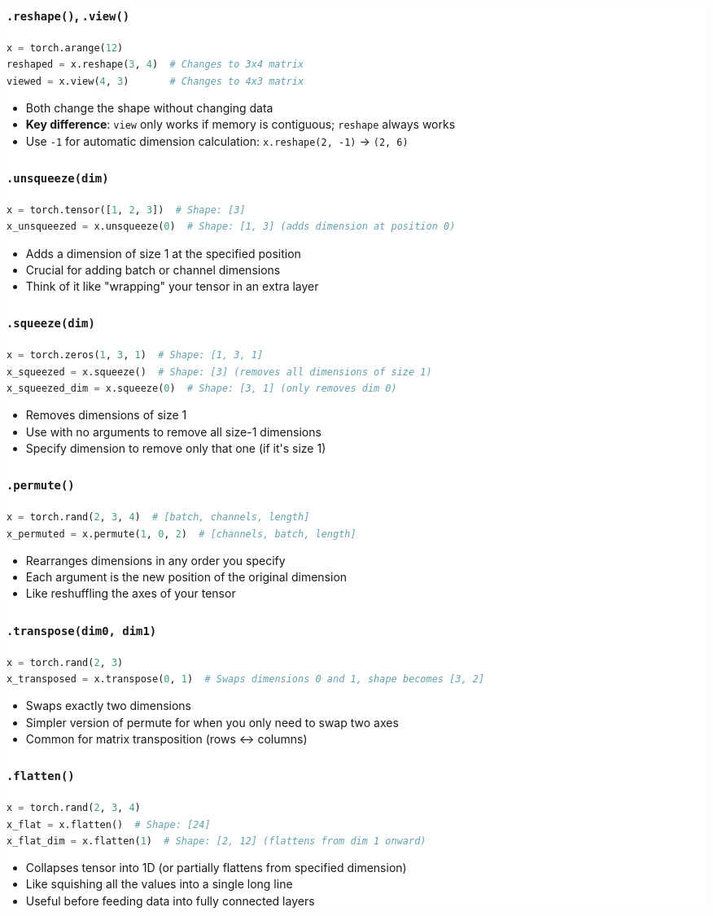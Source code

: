 ### `.reshape()`, `.view()`
```python
x = torch.arange(12)
reshaped = x.reshape(3, 4)  # Changes to 3x4 matrix
viewed = x.view(4, 3)       # Changes to 4x3 matrix
```
- Both change the shape without changing data
- **Key difference**: `view` only works if memory is contiguous; `reshape` always works
- Use `-1` for automatic dimension calculation: `x.reshape(2, -1)` → `(2, 6)`

### `.unsqueeze(dim)`
```python
x = torch.tensor([1, 2, 3])  # Shape: [3]
x_unsqueezed = x.unsqueeze(0)  # Shape: [1, 3] (adds dimension at position 0)
```
- Adds a dimension of size 1 at the specified position
- Crucial for adding batch or channel dimensions
- Think of it like "wrapping" your tensor in an extra layer

### `.squeeze(dim)`
```python
x = torch.zeros(1, 3, 1)  # Shape: [1, 3, 1]
x_squeezed = x.squeeze()  # Shape: [3] (removes all dimensions of size 1)
x_squeezed_dim = x.squeeze(0)  # Shape: [3, 1] (only removes dim 0)
```
- Removes dimensions of size 1
- Use with no arguments to remove all size-1 dimensions
- Specify dimension to remove only that one (if it's size 1)

### `.permute()`
```python
x = torch.rand(2, 3, 4)  # [batch, channels, length]
x_permuted = x.permute(1, 0, 2)  # [channels, batch, length]
```
- Rearranges dimensions in any order you specify
- Each argument is the new position of the original dimension
- Like reshuffling the axes of your tensor

### `.transpose(dim0, dim1)`
```python
x = torch.rand(2, 3)
x_transposed = x.transpose(0, 1)  # Swaps dimensions 0 and 1, shape becomes [3, 2]
```
- Swaps exactly two dimensions
- Simpler version of permute for when you only need to swap two axes
- Common for matrix transposition (rows ↔ columns)

### `.flatten()`
```python
x = torch.rand(2, 3, 4)
x_flat = x.flatten()  # Shape: [24]
x_flat_dim = x.flatten(1)  # Shape: [2, 12] (flattens from dim 1 onward)
```
- Collapses tensor into 1D (or partially flattens from specified dimension)
- Like squishing all the values into a single long line
- Useful before feeding data into fully connected layers
